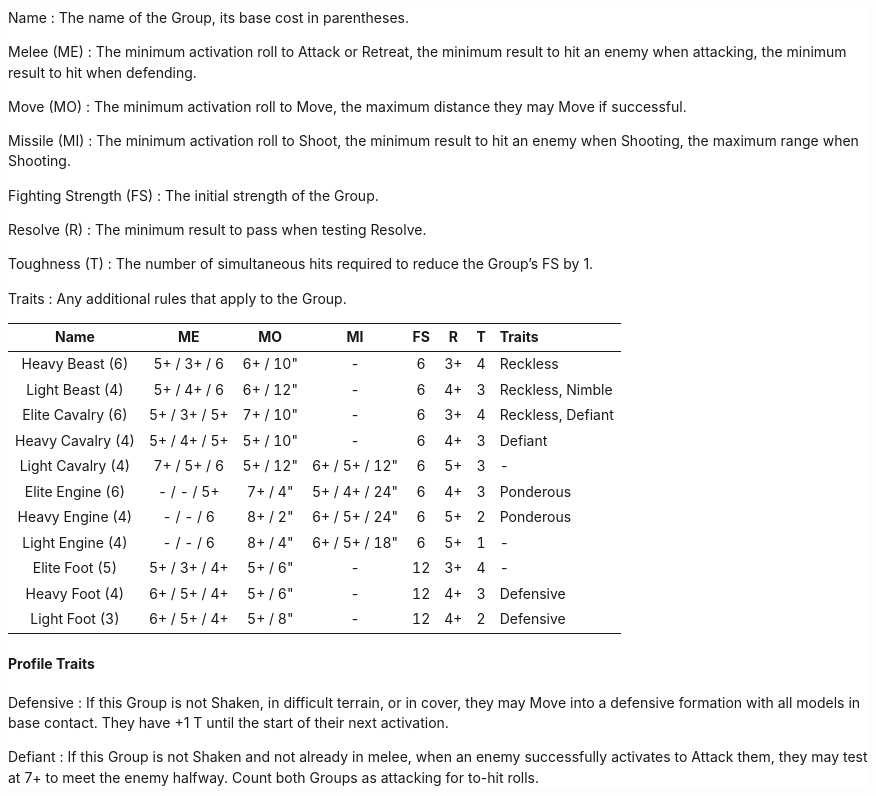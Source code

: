 Name
: The name of the Group, its base cost in parentheses.

Melee (ME)
: The minimum activation roll to Attack or Retreat, the minimum result to hit an enemy when
  attacking, the minimum result to hit when defending.

Move (MO)
: The minimum activation roll to Move, the maximum distance they may Move if successful.

Missile (MI)
: The minimum activation roll to Shoot, the minimum result to hit an enemy when Shooting, the
  maximum range when Shooting.

Fighting Strength (FS)
: The initial strength of the Group.

Resolve (R)
: The minimum result to pass when testing Resolve.

Toughness (T)
: The number of simultaneous hits required to reduce the Group’s FS by 1.

Traits
: Any additional rules that apply to the Group.

|       Name        |      ME      |    MO    |      MI       |  FS   |   R   |   T   | Traits            |
| :---------------: | :----------: | :------: | :-----------: | :---: | :---: | :---: | :---------------- |
|  Heavy Beast (6)  | 5+ / 3+ / 6  | 6+ / 10" |       -       |   6   |  3+   |   4   | Reckless          |
|  Light Beast (4)  | 5+ / 4+ / 6  | 6+ / 12" |       -       |   6   |  4+   |   3   | Reckless, Nimble  |
| Elite Cavalry (6) | 5+ / 3+ / 5+ | 7+ / 10" |       -       |   6   |  3+   |   4   | Reckless, Defiant |
| Heavy Cavalry (4) | 5+ / 4+ / 5+ | 5+ / 10" |       -       |   6   |  4+   |   3   | Defiant           |
| Light Cavalry (4) | 7+ / 5+ / 6  | 5+ / 12" | 6+ / 5+ / 12" |   6   |  5+   |   3   | -                 |
| Elite Engine (6)  |  - / - / 5+  | 7+ / 4"  | 5+ / 4+ / 24" |   6   |  4+   |   3   | Ponderous         |
| Heavy Engine (4)  |  - / - / 6   | 8+ / 2"  | 6+ / 5+ / 24" |   6   |  5+   |   2   | Ponderous         |
| Light Engine (4)  |  - / - / 6   | 8+ / 4"  | 6+ / 5+ / 18" |   6   |  5+   |   1   | -                 |
|  Elite Foot (5)   | 5+ / 3+ / 4+ | 5+ / 6"  |       -       |  12   |  3+   |   4   | -                 |
|  Heavy Foot (4)   | 6+ / 5+ / 4+ | 5+ / 6"  |       -       |  12   |  4+   |   3   | Defensive         |
|  Light Foot (3)   | 6+ / 5+ / 4+ | 5+ / 8"  |       -       |  12   |  4+   |   2   | Defensive         |

#### Profile Traits

Defensive
: If this Group is not Shaken, in difficult terrain, or in cover, they may Move into a defensive
  formation with all models in base contact. They have +1 T until the start of their next
  activation.

Defiant
: If this Group is not Shaken and not already in melee, when an enemy successfully activates to
  Attack them, they may test at 7+ to meet the enemy halfway. Count both Groups as attacking for
  to-hit rolls.

